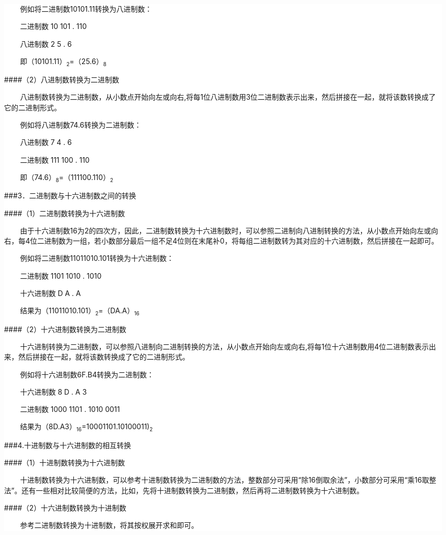 &nbsp;&nbsp;&nbsp;&nbsp;&nbsp;&nbsp;&nbsp;&nbsp;例如将二进制数10101.11转换为八进制数：

&nbsp;&nbsp;&nbsp;&nbsp;&nbsp;&nbsp;&nbsp;&nbsp;二进制数  10  101  .  110

&nbsp;&nbsp;&nbsp;&nbsp;&nbsp;&nbsp;&nbsp;&nbsp;八进制数  2    5  .  6

&nbsp;&nbsp;&nbsp;&nbsp;&nbsp;&nbsp;&nbsp;&nbsp;即（10101.11）<sub style="font-size:10px">2</sub>=（25.6）<sub style="font-size:10px">8</sub>

####（2）八进制数转换为二进制数

&nbsp;&nbsp;&nbsp;&nbsp;&nbsp;&nbsp;&nbsp;&nbsp;八进制数转换为二进制数，从小数点开始向左或向右,将每1位八进制数用3位二进制数表示出来，然后拼接在一起，就将该数转换成了它的二进制形式。

&nbsp;&nbsp;&nbsp;&nbsp;&nbsp;&nbsp;&nbsp;&nbsp;例如将八进制数74.6转换为二进制数：

&nbsp;&nbsp;&nbsp;&nbsp;&nbsp;&nbsp;&nbsp;&nbsp;八进制数    7     4   .    6

&nbsp;&nbsp;&nbsp;&nbsp;&nbsp;&nbsp;&nbsp;&nbsp;二进制数   111	 100  .   110

&nbsp;&nbsp;&nbsp;&nbsp;&nbsp;&nbsp;&nbsp;&nbsp;即（74.6）<sub style="font-size:10px">8</sub>=（111100.110）<sub style="font-size:10px">2</sub>

###3．二进制数与十六进制数之间的转换

####（1）二进制数转换为十六进制数

&nbsp;&nbsp;&nbsp;&nbsp;&nbsp;&nbsp;&nbsp;&nbsp;由于十六进制数16为2的四次方，因此，二进制数转换为十六进制数时，可以参照二进制向八进制转换的方法，从小数点开始向左或向右，每4位二进制数为一组，若小数部分最后一组不足4位则在末尾补0，将每组二进制数转为其对应的十六进制数，然后拼接在一起即可。

&nbsp;&nbsp;&nbsp;&nbsp;&nbsp;&nbsp;&nbsp;&nbsp;例如将二进制数11011010.101转换为十六进制数：

&nbsp;&nbsp;&nbsp;&nbsp;&nbsp;&nbsp;&nbsp;&nbsp;二进制数    1101   1010  .    1010

&nbsp;&nbsp;&nbsp;&nbsp;&nbsp;&nbsp;&nbsp;&nbsp;十六进制数   D		 A	.	  A

&nbsp;&nbsp;&nbsp;&nbsp;&nbsp;&nbsp;&nbsp;&nbsp;结果为（11011010.101）<sub style="font-size:10px">2</sub>=（DA.A）<sub style="font-size:10px">16</sub>

####（2）十六进制数转换为二进制数

&nbsp;&nbsp;&nbsp;&nbsp;&nbsp;&nbsp;&nbsp;&nbsp;十六进制转换为二进制数，可以参照八进制向二进制转换的方法，从小数点开始向左或向右,将每1位十六进制数用4位二进制数表示出来，然后拼接在一起，就将该数转换成了它的二进制形式。

&nbsp;&nbsp;&nbsp;&nbsp;&nbsp;&nbsp;&nbsp;&nbsp;例如将十六进制数6F.B4转换为二进制数：

&nbsp;&nbsp;&nbsp;&nbsp;&nbsp;&nbsp;&nbsp;&nbsp;十六进制数      8        D    .   A        3	

&nbsp;&nbsp;&nbsp;&nbsp;&nbsp;&nbsp;&nbsp;&nbsp;二进制数	   1000    1101   .  1010     0011	

&nbsp;&nbsp;&nbsp;&nbsp;&nbsp;&nbsp;&nbsp;&nbsp;结果为（8D.A3）<sub style="font-size:10px">16</sub>=10001101.10100011)<sub style="font-size:10px">2</sub>

###4.十进制数与十六进制数的相互转换

####（1）十进制数转换为十六进制数

&nbsp;&nbsp;&nbsp;&nbsp;&nbsp;&nbsp;&nbsp;&nbsp;十进制数转换为十六进制数，可以参考十进制数转换为二进制数的方法，整数部分可采用“除16倒取余法”，小数部分可采用“乘16取整法”。还有一些相对比较简便的方法，比如，先将十进制数转换为二进制数，然后再将二进制数转换为十六进制数。

####（2）十六进制数转换为十进制数

&nbsp;&nbsp;&nbsp;&nbsp;&nbsp;&nbsp;&nbsp;&nbsp;参考二进制数转换为十进制数，将其按权展开求和即可。
